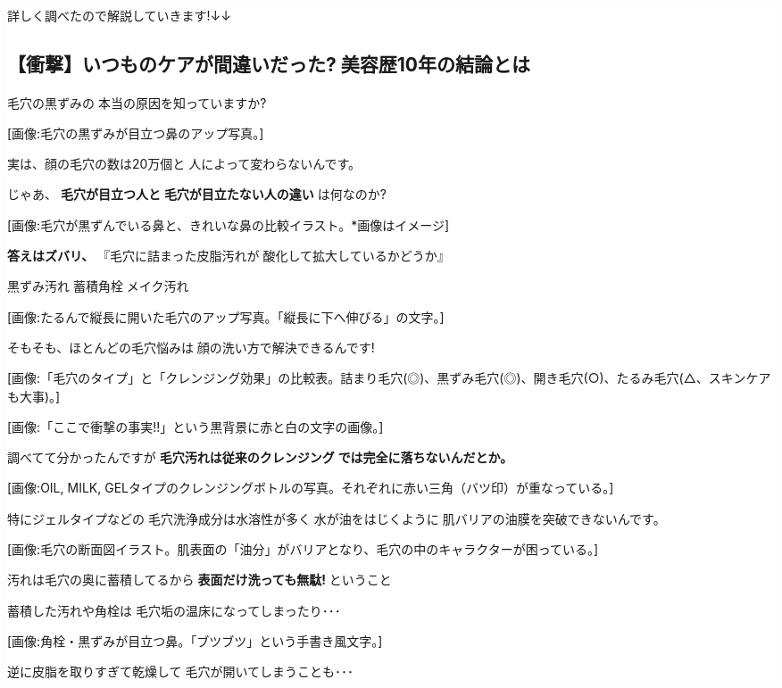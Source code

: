 詳しく調べたので解説していきます!↓↓

## 【衝撃】いつものケアが間違いだった? 美容歴10年の結論とは
毛穴の黒ずみの
本当の原因を知っていますか?

[画像:毛穴の黒ずみが目立つ鼻のアップ写真。]

実は、顔の毛穴の数は20万個と
人によって変わらないんです。

じゃあ、
**毛穴が目立つ人と**
**毛穴が目立たない人の違い**
は何なのか?

[画像:毛穴が黒ずんでいる鼻と、きれいな鼻の比較イラスト。*画像はイメージ]

**答えはズバリ、**
『毛穴に詰まった皮脂汚れが
酸化して拡大しているかどうか』

黒ずみ汚れ
蓄積角栓
メイク汚れ

[画像:たるんで縦長に開いた毛穴のアップ写真。「縦長に下へ伸びる」の文字。]

そもそも、ほとんどの毛穴悩みは
顔の洗い方で解決できるんです!

[画像:「毛穴のタイプ」と「クレンジング効果」の比較表。詰まり毛穴(◎)、黒ずみ毛穴(◎)、開き毛穴(○)、たるみ毛穴(△、スキンケアも大事)。]

[画像:「ここで衝撃の事実!!」という黒背景に赤と白の文字の画像。]

調べてて分かったんですが
**毛穴汚れは従来のクレンジング**
**では完全に落ちないんだとか。**

[画像:OIL, MILK, GELタイプのクレンジングボトルの写真。それぞれに赤い三角（バツ印）が重なっている。]

特にジェルタイプなどの
毛穴洗浄成分は水溶性が多く
水が油をはじくように
肌バリアの油膜を突破できないんです。

[画像:毛穴の断面図イラスト。肌表面の「油分」がバリアとなり、毛穴の中のキャラクターが困っている。]

汚れは毛穴の奥に蓄積してるから
**表面だけ洗っても無駄!**
ということ

蓄積した汚れや角栓は
毛穴垢の温床になってしまったり･･･

[画像:角栓・黒ずみが目立つ鼻。「ブツブツ」という手書き風文字。]

逆に皮脂を取りすぎて乾燥して
毛穴が開いてしまうことも･･･
